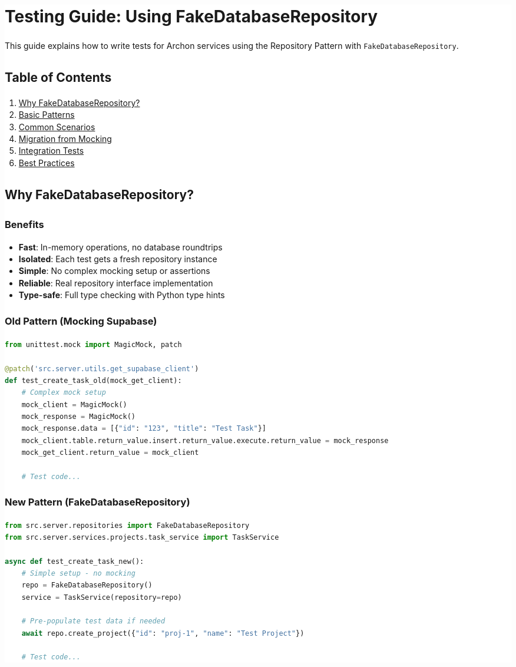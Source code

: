 # Testing Guide: Using FakeDatabaseRepository

This guide explains how to write tests for Archon services using the Repository Pattern with `FakeDatabaseRepository`.

## Table of Contents

1. [Why FakeDatabaseRepository?](#why-fakedatabaserepository)
2. [Basic Patterns](#basic-patterns)
3. [Common Scenarios](#common-scenarios)
4. [Migration from Mocking](#migration-from-mocking)
5. [Integration Tests](#integration-tests)
6. [Best Practices](#best-practices)

## Why FakeDatabaseRepository?

### Benefits

- **Fast**: In-memory operations, no database roundtrips
- **Isolated**: Each test gets a fresh repository instance
- **Simple**: No complex mocking setup or assertions
- **Reliable**: Real repository interface implementation
- **Type-safe**: Full type checking with Python type hints

### Old Pattern (Mocking Supabase)

```python
from unittest.mock import MagicMock, patch

@patch('src.server.utils.get_supabase_client')
def test_create_task_old(mock_get_client):
    # Complex mock setup
    mock_client = MagicMock()
    mock_response = MagicMock()
    mock_response.data = [{"id": "123", "title": "Test Task"}]
    mock_client.table.return_value.insert.return_value.execute.return_value = mock_response
    mock_get_client.return_value = mock_client

    # Test code...
```

### New Pattern (FakeDatabaseRepository)

```python
from src.server.repositories import FakeDatabaseRepository
from src.server.services.projects.task_service import TaskService

async def test_create_task_new():
    # Simple setup - no mocking
    repo = FakeDatabaseRepository()
    service = TaskService(repository=repo)

    # Pre-populate test data if needed
    await repo.create_project({"id": "proj-1", "name": "Test Project"})

    # Test code...
```
